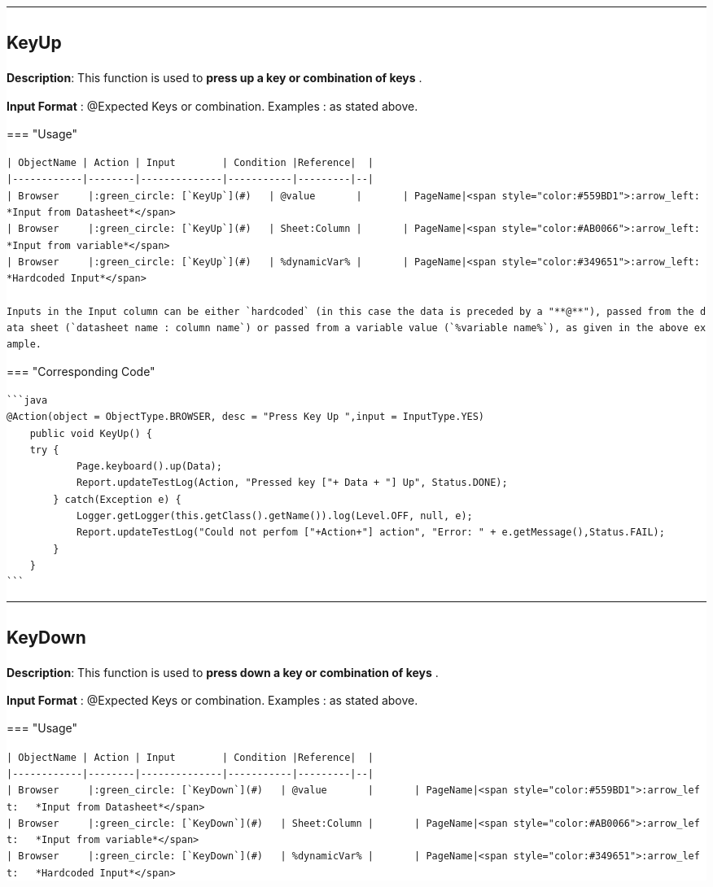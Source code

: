 ----------------------

## **KeyUp**

**Description**: This function is used to **press up a key or combination of keys** .

**Input Format** : @Expected Keys or combination. Examples : as stated above.

=== "Usage"

    | ObjectName | Action | Input        | Condition |Reference|  |
    |------------|--------|--------------|-----------|---------|--|
    | Browser     |:green_circle: [`KeyUp`](#)   | @value       |       | PageName|<span style="color:#559BD1">:arrow_left:   *Input from Datasheet*</span> 
    | Browser     |:green_circle: [`KeyUp`](#)   | Sheet:Column |       | PageName|<span style="color:#AB0066">:arrow_left:   *Input from variable*</span>
    | Browser     |:green_circle: [`KeyUp`](#)   | %dynamicVar% |       | PageName|<span style="color:#349651">:arrow_left:   *Hardcoded Input*</span>

    Inputs in the Input column can be either `hardcoded` (in this case the data is preceded by a "**@**"), passed from the data sheet (`datasheet name : column name`) or passed from a variable value (`%variable name%`), as given in the above example.

=== "Corresponding Code"

    ```java
    @Action(object = ObjectType.BROWSER, desc = "Press Key Up ",input = InputType.YES)
        public void KeyUp() {
        try {
                Page.keyboard().up(Data);
                Report.updateTestLog(Action, "Pressed key ["+ Data + "] Up", Status.DONE);
            } catch(Exception e) {
                Logger.getLogger(this.getClass().getName()).log(Level.OFF, null, e);
                Report.updateTestLog("Could not perfom ["+Action+"] action", "Error: " + e.getMessage(),Status.FAIL);
            }
        }
    ```

----------------------

## **KeyDown**

**Description**: This function is used to **press down a key or combination of keys** .

**Input Format** : @Expected Keys or combination. Examples : as stated above.

=== "Usage"

    | ObjectName | Action | Input        | Condition |Reference|  |
    |------------|--------|--------------|-----------|---------|--|
    | Browser     |:green_circle: [`KeyDown`](#)   | @value       |       | PageName|<span style="color:#559BD1">:arrow_left:   *Input from Datasheet*</span> 
    | Browser     |:green_circle: [`KeyDown`](#)   | Sheet:Column |       | PageName|<span style="color:#AB0066">:arrow_left:   *Input from variable*</span>
    | Browser     |:green_circle: [`KeyDown`](#)   | %dynamicVar% |       | PageName|<span style="color:#349651">:arrow_left:   *Hardcoded Input*</span>
